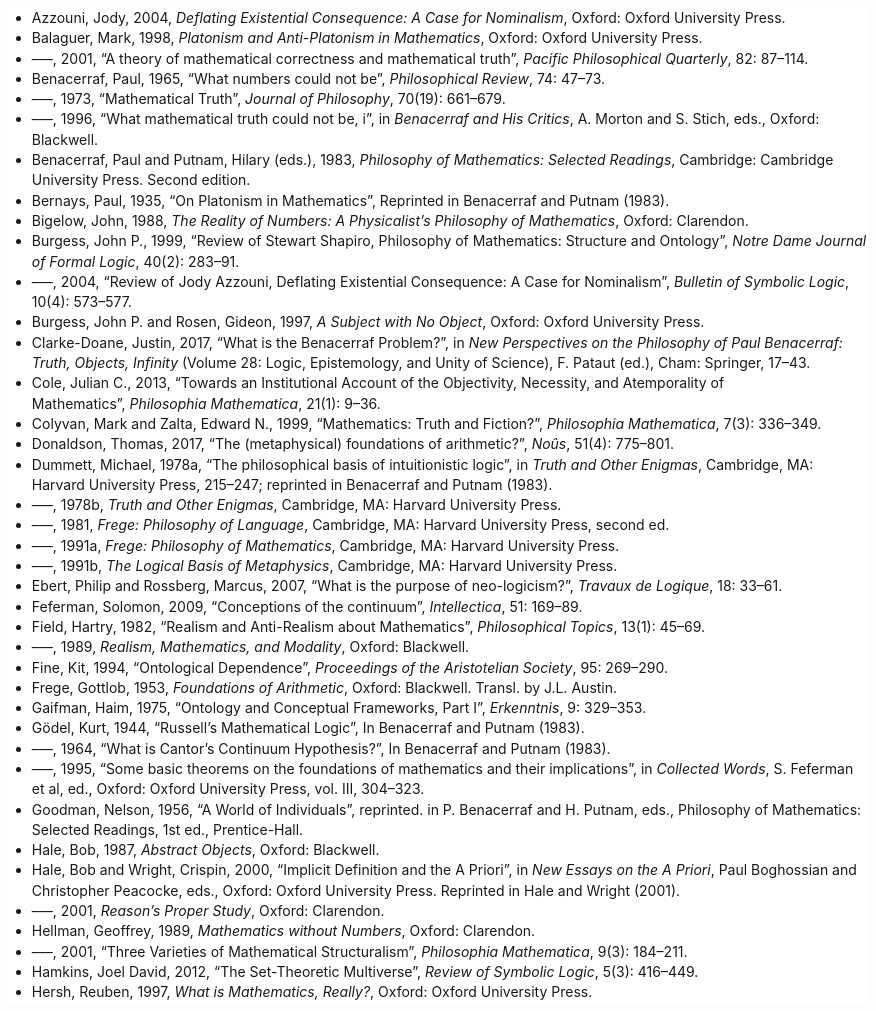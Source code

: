 * Azzouni, Jody, 2004, *Deflating Existential Consequence: A Case for Nominalism*, Oxford: Oxford University Press.
* Balaguer, Mark, 1998, *Platonism and Anti-Platonism in Mathematics*, Oxford: Oxford University Press.
* –––, 2001, “A theory of mathematical correctness and mathematical truth”, *Pacific Philosophical Quarterly*, 82: 87–114.
* Benacerraf, Paul, 1965, “What numbers could not be”, *Philosophical Review*, 74: 47–73.
* –––, 1973, “Mathematical Truth”, *Journal of Philosophy*, 70(19): 661–679.
* –––, 1996, “What mathematical truth could not be, i”, in *Benacerraf and His Critics*, A. Morton and S. Stich, eds., Oxford: Blackwell.
* Benacerraf, Paul and Putnam, Hilary (eds.), 1983, *Philosophy of Mathematics: Selected Readings*, Cambridge: Cambridge University Press. Second edition.
* Bernays, Paul, 1935, “On Platonism in Mathematics”, Reprinted in Benacerraf and Putnam (1983).
* Bigelow, John, 1988, *The Reality of Numbers: A Physicalist’s Philosophy of Mathematics*, Oxford: Clarendon.
* Burgess, John P., 1999, “Review of Stewart Shapiro, Philosophy of Mathematics: Structure and Ontology”, *Notre Dame Journal of Formal Logic*, 40(2): 283–91.
* –––, 2004, “Review of Jody Azzouni, Deflating Existential Consequence: A Case for Nominalism”, *Bulletin of Symbolic Logic*, 10(4): 573–577.
* Burgess, John P. and Rosen, Gideon, 1997, *A Subject with No Object*, Oxford: Oxford University Press.
* Clarke-Doane, Justin, 2017, “What is the Benacerraf Problem?”, in *New Perspectives on the Philosophy of Paul Benacerraf: Truth, Objects, Infinity* (Volume 28: Logic, Epistemology, and Unity of Science), F. Pataut (ed.), Cham: Springer, 17–43.
* Cole, Julian C., 2013, “Towards an Institutional Account of the Objectivity, Necessity, and Atemporality of Mathematics”, *Philosophia Mathematica*, 21(1): 9–36.
* Colyvan, Mark and Zalta, Edward N., 1999, “Mathematics: Truth and Fiction?”, *Philosophia Mathematica*, 7(3): 336–349.
* Donaldson, Thomas, 2017, “The (metaphysical) foundations of arithmetic?”, *Noûs*, 51(4): 775–801.
* Dummett, Michael, 1978a, “The philosophical basis of intuitionistic logic”, in *Truth and Other Enigmas*, Cambridge, MA: Harvard University Press, 215–247; reprinted in Benacerraf and Putnam (1983).
* –––, 1978b, *Truth and Other Enigmas*, Cambridge, MA: Harvard University Press.
* –––, 1981, *Frege: Philosophy of Language*, Cambridge, MA: Harvard University Press, second ed.
* –––, 1991a, *Frege: Philosophy of Mathematics*, Cambridge, MA: Harvard University Press.
* –––, 1991b, *The Logical Basis of Metaphysics*, Cambridge, MA: Harvard University Press.
* Ebert, Philip and Rossberg, Marcus, 2007, “What is the purpose of neo-logicism?”, *Travaux de Logique*, 18: 33–61.
* Feferman, Solomon, 2009, “Conceptions of the continuum”, *Intellectica*, 51: 169–89.
* Field, Hartry, 1982, “Realism and Anti-Realism about Mathematics”, *Philosophical Topics*, 13(1): 45–69.
* –––, 1989, *Realism, Mathematics, and Modality*, Oxford: Blackwell.
* Fine, Kit, 1994, “Ontological Dependence”, *Proceedings of the Aristotelian Society*, 95: 269–290.
* Frege, Gottlob, 1953, *Foundations of Arithmetic*, Oxford: Blackwell. Transl. by J.L. Austin.
* Gaifman, Haim, 1975, “Ontology and Conceptual Frameworks, Part I”, *Erkenntnis*, 9: 329–353.
* Gödel, Kurt, 1944, “Russell’s Mathematical Logic”, In Benacerraf and Putnam (1983).
* –––, 1964, “What is Cantor’s Continuum Hypothesis?”, In Benacerraf and Putnam (1983).
* –––, 1995, “Some basic theorems on the foundations of mathematics and their implications”, in *Collected Words*, S. Feferman et al, ed., Oxford: Oxford University Press, vol. III, 304–323.
* Goodman, Nelson, 1956, “A World of Individuals”, reprinted. in P. Benacerraf and H. Putnam, eds., Philosophy of Mathematics: Selected Readings, 1st ed., Prentice-Hall.
* Hale, Bob, 1987, *Abstract Objects*, Oxford: Blackwell.
* Hale, Bob and Wright, Crispin, 2000, “Implicit Definition and the A Priori”, in *New Essays on the A Priori*, Paul Boghossian and Christopher Peacocke, eds., Oxford: Oxford University Press. Reprinted in Hale and Wright (2001).
* –––, 2001, *Reason’s Proper Study*, Oxford: Clarendon.
* Hellman, Geoffrey, 1989, *Mathematics without Numbers*, Oxford: Clarendon.
* –––, 2001, “Three Varieties of Mathematical Structuralism”, *Philosophia Mathematica*, 9(3): 184–211.
* Hamkins, Joel David, 2012, “The Set-Theoretic Multiverse”, *Review of Symbolic Logic*, 5(3): 416–449.
* Hersh, Reuben, 1997, *What is Mathematics, Really?*, Oxford: Oxford University Press.